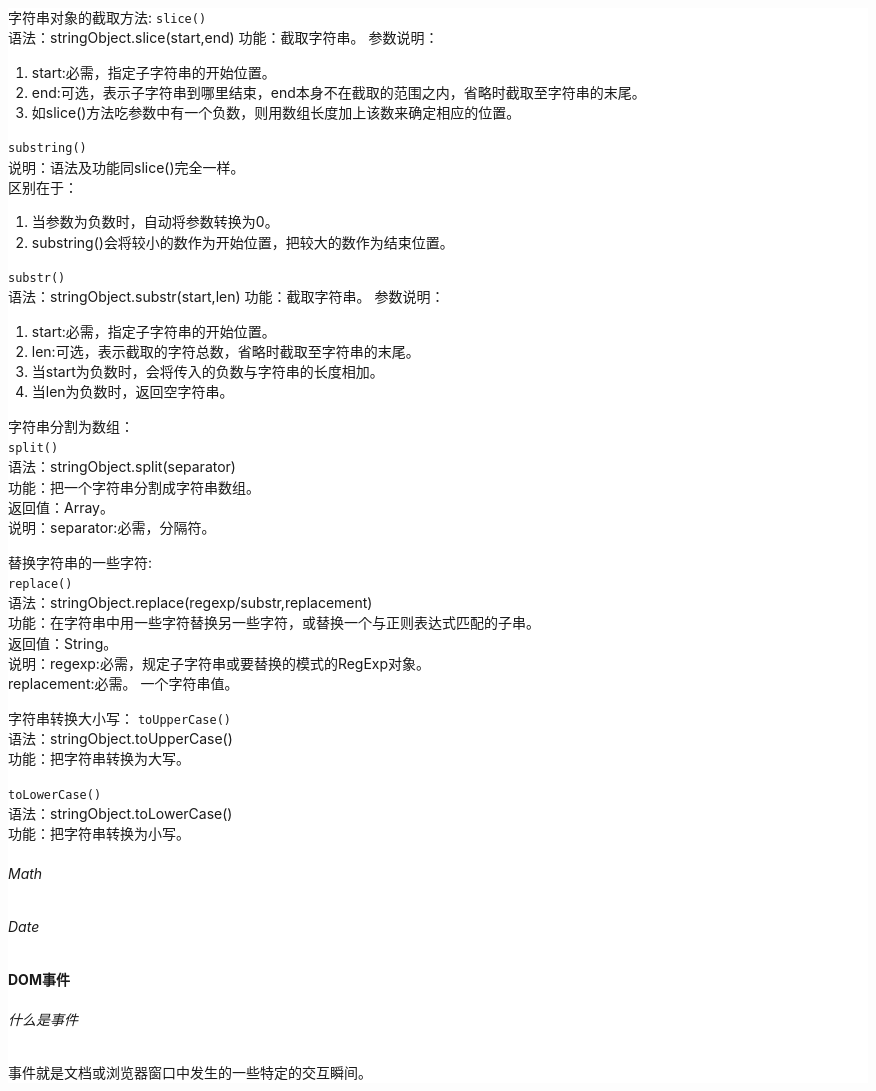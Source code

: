 字符串对象的截取方法:
`slice()`<br/>
语法：stringObject.slice(start,end)
功能：截取字符串。
参数说明：
1. start:必需，指定子字符串的开始位置。
2. end:可选，表示子字符串到哪里结束，end本身不在截取的范围之内，省略时截取至字符串的末尾。
3. 如slice()方法吃参数中有一个负数，则用数组长度加上该数来确定相应的位置。<br/>

`substring()`<br/>
说明：语法及功能同slice()完全一样。<br/>
区别在于：
1. 当参数为负数时，自动将参数转换为0。
2. substring()会将较小的数作为开始位置，把较大的数作为结束位置。<br/>

`substr()`<br/>
语法：stringObject.substr(start,len)
功能：截取字符串。
参数说明：
1. start:必需，指定子字符串的开始位置。
2. len:可选，表示截取的字符总数，省略时截取至字符串的末尾。
3. 当start为负数时，会将传入的负数与字符串的长度相加。
4. 当len为负数时，返回空字符串。<br/>

字符串分割为数组：<br/>
`split()`<br/>
语法：stringObject.split(separator)<br/>
功能：把一个字符串分割成字符串数组。<br/>
返回值：Array。<br/>
说明：separator:必需，分隔符。<br/>

替换字符串的一些字符:<br/>
`replace()`<br/>
语法：stringObject.replace(regexp/substr,replacement)<br/>
功能：在字符串中用一些字符替换另一些字符，或替换一个与正则表达式匹配的子串。<br/>
返回值：String。<br/>
说明：regexp:必需，规定子字符串或要替换的模式的RegExp对象。<br/>
replacement:必需。 一个字符串值。<br/>

字符串转换大小写：
`toUpperCase()`<br/>
语法：stringObject.toUpperCase()<br/>
功能：把字符串转换为大写。<br/>

`toLowerCase()`<br/>
语法：stringObject.toLowerCase()<br/>
功能：把字符串转换为小写。<br/>


###### Math
###### Date

#### DOM事件
###### 什么是事件
事件就是文档或浏览器窗口中发生的一些特定的交互瞬间。

